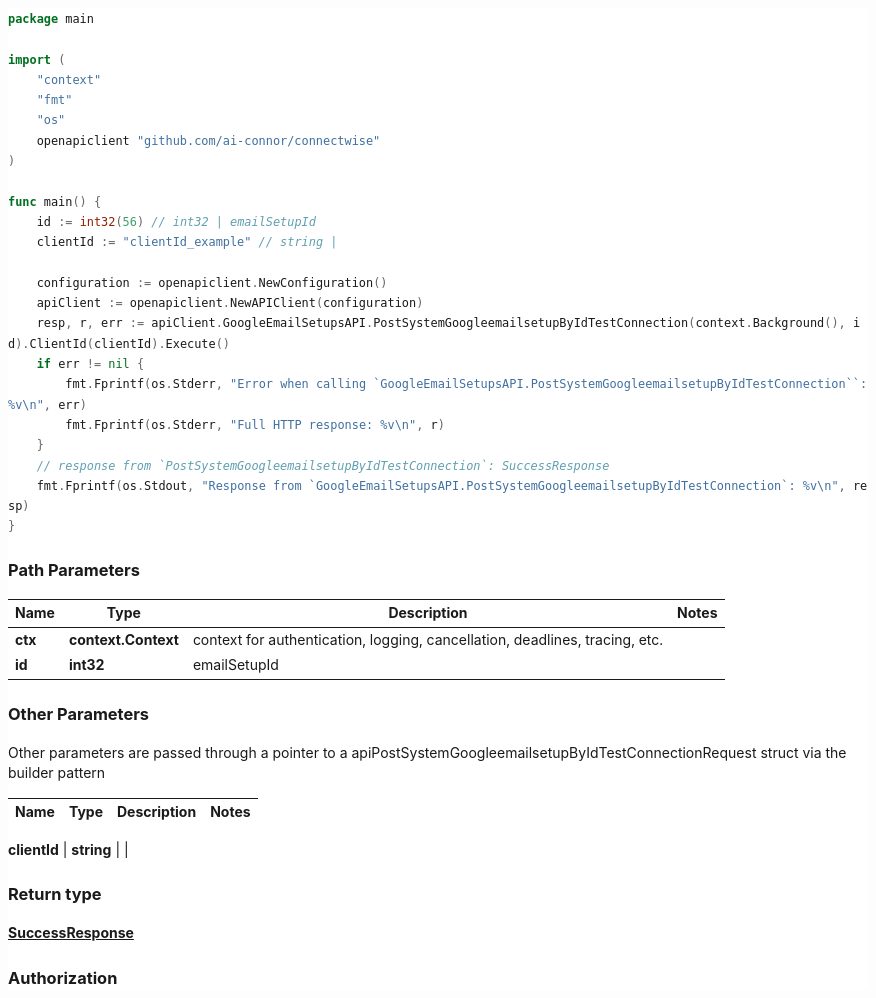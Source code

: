 ```go
package main

import (
	"context"
	"fmt"
	"os"
	openapiclient "github.com/ai-connor/connectwise"
)

func main() {
	id := int32(56) // int32 | emailSetupId
	clientId := "clientId_example" // string | 

	configuration := openapiclient.NewConfiguration()
	apiClient := openapiclient.NewAPIClient(configuration)
	resp, r, err := apiClient.GoogleEmailSetupsAPI.PostSystemGoogleemailsetupByIdTestConnection(context.Background(), id).ClientId(clientId).Execute()
	if err != nil {
		fmt.Fprintf(os.Stderr, "Error when calling `GoogleEmailSetupsAPI.PostSystemGoogleemailsetupByIdTestConnection``: %v\n", err)
		fmt.Fprintf(os.Stderr, "Full HTTP response: %v\n", r)
	}
	// response from `PostSystemGoogleemailsetupByIdTestConnection`: SuccessResponse
	fmt.Fprintf(os.Stdout, "Response from `GoogleEmailSetupsAPI.PostSystemGoogleemailsetupByIdTestConnection`: %v\n", resp)
}
```

### Path Parameters


Name | Type | Description  | Notes
------------- | ------------- | ------------- | -------------
**ctx** | **context.Context** | context for authentication, logging, cancellation, deadlines, tracing, etc.
**id** | **int32** | emailSetupId | 

### Other Parameters

Other parameters are passed through a pointer to a apiPostSystemGoogleemailsetupByIdTestConnectionRequest struct via the builder pattern


Name | Type | Description  | Notes
------------- | ------------- | ------------- | -------------

 **clientId** | **string** |  | 

### Return type

[**SuccessResponse**](SuccessResponse.md)

### Authorization
